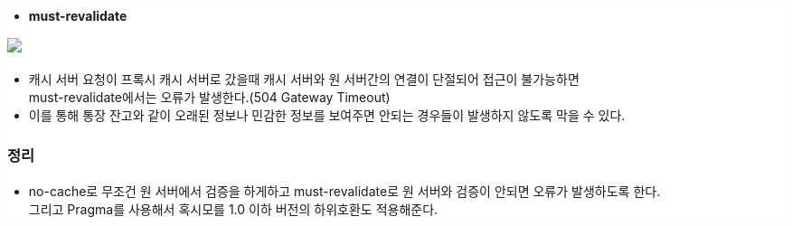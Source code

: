 * **must-revalidate**
<img src="https://user-images.githubusercontent.com/125250099/223065890-1a1150c7-994f-4cbb-a283-99700d05b7d9.png" width="70%">

* 캐시 서버 요청이 프록시 캐시 서버로 갔을때 캐시 서버와 원 서버간의 연결이 단절되어 접근이 불가능하면     
  must-revalidate에서는 오류가 발생한다.(504 Gateway Timeout)
* 이를 통해 통장 잔고와 같이 오래된 정보나 민감한 정보를 보여주면 안되는 경우들이 발생하지 않도록 막을 수 있다.  
  
### 정리
* no-cache로 무조건 원 서버에서 검증을 하게하고 must-revalidate로 원 서버와 검증이 안되면 오류가 발생하도록 한다.     
  그리고 Pragma를 사용해서 혹시모를 1.0 이하 버전의 하위호환도 적용해준다. 

